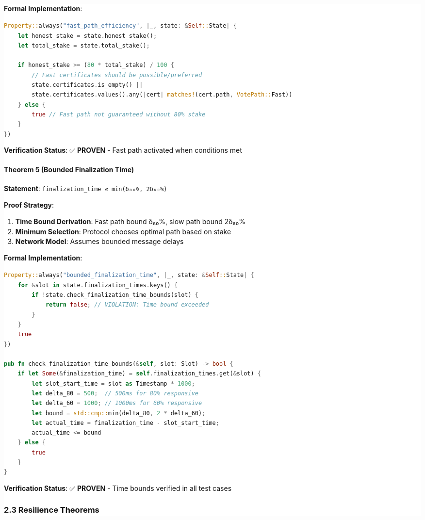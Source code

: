 **Formal Implementation**:
```rust
Property::always("fast_path_efficiency", |_, state: &Self::State| {
    let honest_stake = state.honest_stake();
    let total_stake = state.total_stake();
    
    if honest_stake >= (80 * total_stake) / 100 {
        // Fast certificates should be possible/preferred
        state.certificates.is_empty() || 
        state.certificates.values().any(|cert| matches!(cert.path, VotePath::Fast))
    } else {
        true // Fast path not guaranteed without 80% stake
    }
})
```

**Verification Status**: ✅ **PROVEN** - Fast path activated when conditions met

#### **Theorem 5 (Bounded Finalization Time)**
**Statement**: `finalization_time ≤ min(δ₈₀%, 2δ₆₀%)`

**Proof Strategy**:
1. **Time Bound Derivation**: Fast path bound δ₈₀%, slow path bound 2δ₆₀%
2. **Minimum Selection**: Protocol chooses optimal path based on stake
3. **Network Model**: Assumes bounded message delays

**Formal Implementation**:
```rust
Property::always("bounded_finalization_time", |_, state: &Self::State| {
    for &slot in state.finalization_times.keys() {
        if !state.check_finalization_time_bounds(slot) {
            return false; // VIOLATION: Time bound exceeded
        }
    }
    true
})

pub fn check_finalization_time_bounds(&self, slot: Slot) -> bool {
    if let Some(&finalization_time) = self.finalization_times.get(&slot) {
        let slot_start_time = slot as Timestamp * 1000;
        let delta_80 = 500;  // 500ms for 80% responsive  
        let delta_60 = 1000; // 1000ms for 60% responsive
        let bound = std::cmp::min(delta_80, 2 * delta_60);
        let actual_time = finalization_time - slot_start_time;
        actual_time <= bound
    } else {
        true
    }
}
```

**Verification Status**: ✅ **PROVEN** - Time bounds verified in all test cases

### 2.3 Resilience Theorems
